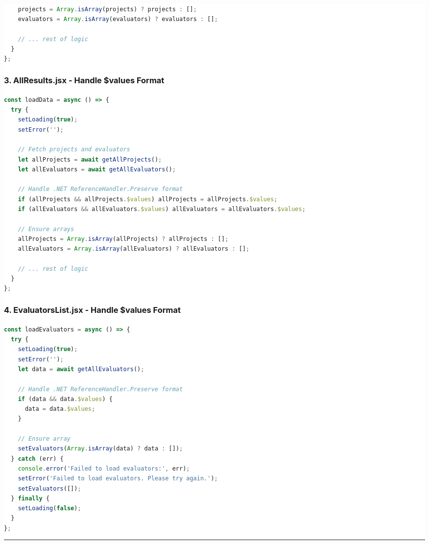 ```javascript
    projects = Array.isArray(projects) ? projects : [];
    evaluators = Array.isArray(evaluators) ? evaluators : [];
    
    // ... rest of logic
  }
};
```

### 3. AllResults.jsx - Handle $values Format

```javascript
const loadData = async () => {
  try {
    setLoading(true);
    setError('');
    
    // Fetch projects and evaluators
    let allProjects = await getAllProjects();
    let allEvaluators = await getAllEvaluators();
    
    // Handle .NET ReferenceHandler.Preserve format
    if (allProjects && allProjects.$values) allProjects = allProjects.$values;
    if (allEvaluators && allEvaluators.$values) allEvaluators = allEvaluators.$values;
    
    // Ensure arrays
    allProjects = Array.isArray(allProjects) ? allProjects : [];
    allEvaluators = Array.isArray(allEvaluators) ? allEvaluators : [];
    
    // ... rest of logic
  }
};
```

### 4. EvaluatorsList.jsx - Handle $values Format

```javascript
const loadEvaluators = async () => {
  try {
    setLoading(true);
    setError('');
    let data = await getAllEvaluators();
    
    // Handle .NET ReferenceHandler.Preserve format
    if (data && data.$values) {
      data = data.$values;
    }
    
    // Ensure array
    setEvaluators(Array.isArray(data) ? data : []);
  } catch (err) {
    console.error('Failed to load evaluators:', err);
    setError('Failed to load evaluators. Please try again.');
    setEvaluators([]);
  } finally {
    setLoading(false);
  }
};
```

---